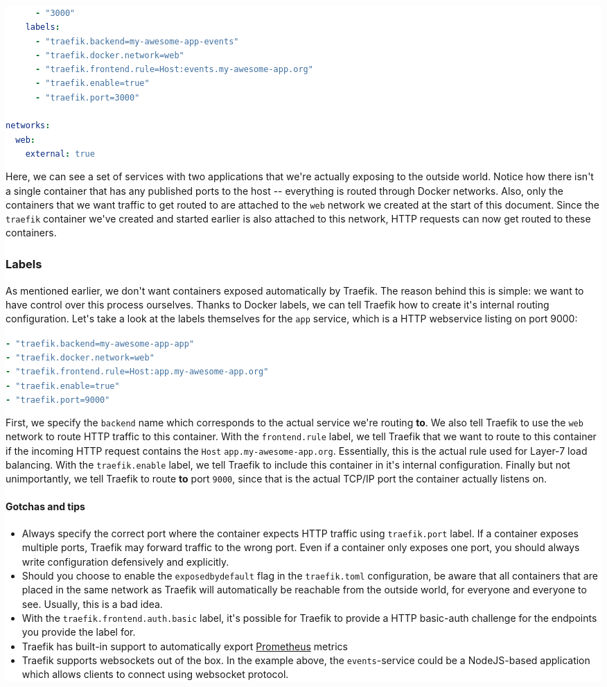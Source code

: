 ```yaml
      - "3000"
    labels:
      - "traefik.backend=my-awesome-app-events"
      - "traefik.docker.network=web"
      - "traefik.frontend.rule=Host:events.my-awesome-app.org"
      - "traefik.enable=true"
      - "traefik.port=3000"

networks:
  web:
    external: true
```

Here, we can see a set of services with two applications that we're actually exposing to the outside world.
Notice how there isn't a single container that has any published ports to the host -- everything is routed through Docker networks.
Also, only the containers that we want traffic to get routed to are attached to the `web` network we created at the start of this document.
Since the `traefik` container we've created and started earlier is also attached to this network, HTTP requests can now get routed to these containers.

### Labels

As mentioned earlier, we don't want containers exposed automatically by Traefik.
The reason behind this is simple: we want to have control over this process ourselves.
Thanks to Docker labels, we can tell Traefik how to create it's internal routing configuration.
Let's take a look at the labels themselves for the `app` service, which is a HTTP webservice listing on port 9000:

```yaml
- "traefik.backend=my-awesome-app-app"
- "traefik.docker.network=web"
- "traefik.frontend.rule=Host:app.my-awesome-app.org"
- "traefik.enable=true"
- "traefik.port=9000"
```

First, we specify the `backend` name which corresponds to the actual service we're routing **to**.
We also tell Traefik to use the `web` network to route HTTP traffic to this container. With the `frontend.rule` label, we tell Traefik that we want to route to this container if the incoming HTTP request contains the `Host` `app.my-awesome-app.org`.
Essentially, this is the actual rule used for Layer-7 load balancing.
With the `traefik.enable` label, we tell Traefik to include this container in it's internal configuration.
Finally but not unimportantly, we tell Traefik to route **to** port `9000`, since that is the actual TCP/IP port the container actually listens on.

#### Gotchas and tips

- Always specify the correct port where the container expects HTTP traffic using `traefik.port` label.
    If a container exposes multiple ports, Traefik may forward traffic to the wrong port.
    Even if a container only exposes one port, you should always write configuration defensively and explicitly.
- Should you choose to enable the `exposedbydefault` flag in the `traefik.toml` configuration, be aware that all containers that are placed in the same network as Traefik will automatically be reachable from the outside world, for everyone and everyone to see.
    Usually, this is a bad idea.
- With the `traefik.frontend.auth.basic` label, it's possible for Traefik to provide a HTTP basic-auth challenge for the endpoints you provide the label for.
- Traefik has built-in support to automatically export [Prometheus](https://prometheus.io) metrics
- Traefik supports websockets out of the box. In the example above, the `events`-service could be a NodeJS-based application which allows clients to connect using websocket protocol.